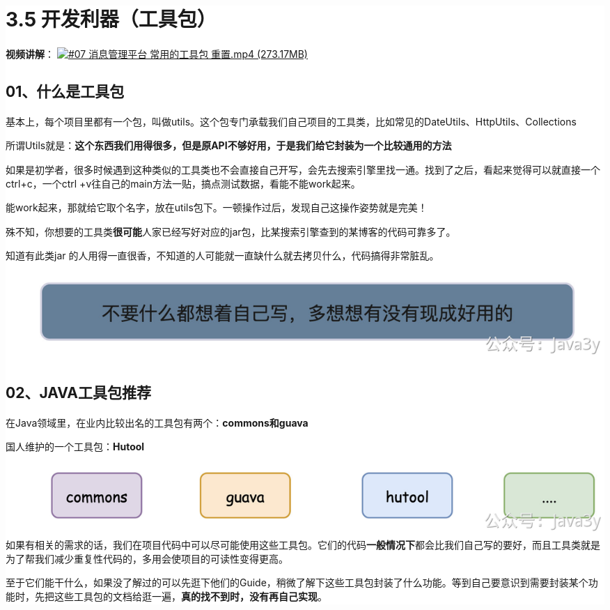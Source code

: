 # 3.5 开发利器（工具包）

**视频讲解**：
[![#07 消息管理平台 常用的工具包 重置.mp4 (273.17MB)](./img/j8KDZLCqXjrADsH1/1715182390798-8898196c-c9e7-4e80-ab68-9f7df75762fe-429446.png)](https://www.yuque.com/u37247843/dg9569/xgghp21cottachgv?_lake_card=%7B%22status%22%3A%22done%22%2C%22name%22%3A%22%2307%20%E6%B6%88%E6%81%AF%E7%AE%A1%E7%90%86%E5%B9%B3%E5%8F%B0%20%E5%B8%B8%E7%94%A8%E7%9A%84%E5%B7%A5%E5%85%B7%E5%8C%85%20%E9%87%8D%E7%BD%AE.mp4%22%2C%22size%22%3A286440393%2C%22taskId%22%3A%22ud6a33a33-98f1-4c67-9c13-982ff2b8a58%22%2C%22taskType%22%3A%22upload%22%2C%22url%22%3Anull%2C%22cover%22%3Anull%2C%22videoId%22%3A%22inputs%2Fprod%2Fyuque%2F2023%2F1285871%2Fmp4%2F1687265954229-7d222239-b394-4b03-b369-7cfd1ee76466.mp4%22%2C%22download%22%3Afalse%2C%22__spacing%22%3A%22both%22%2C%22id%22%3A%22cGUjf%22%2C%22margin%22%3A%7B%22top%22%3Atrue%2C%22bottom%22%3Atrue%7D%2C%22card%22%3A%22video%22%7D#cGUjf)
## 01、什么是工具包

基本上，每个项目里都有一个包，叫做utils。这个包专门承载我们自己项目的工具类，比如常见的DateUtils、HttpUtils、Collections

所谓Utils就是：**这个东西我们用得很多，但是原API不够好用，于是我们给它封装为一个比较通用的方法**

如果是初学者，很多时候遇到这种类似的工具类也不会直接自己开写，会先去搜索引擎里找一通。找到了之后，看起来觉得可以就直接一个ctrl+c，一个ctrl +v往自己的main方法一贴，搞点测试数据，看能不能work起来。

能work起来，那就给它取个名字，放在utils包下。一顿操作过后，发现自己这操作姿势就是完美！

殊不知，你想要的工具类**很可能**人家已经写好对应的jar包，比某搜索引擎查到的某博客的代码可靠多了。

知道有此类jar 的人用得一直很香，不知道的人可能就一直缺什么就去拷贝什么，代码搞得非常脏乱。
![image.png](./img/j8KDZLCqXjrADsH1/1649079830640-67e853df-f600-4c1c-b9af-f795e44614d3-124939.png)

## 02、JAVA工具包推荐

在Java领域里，在业内比较出名的工具包有两个：**commons和guava**

国人维护的一个工具包：**Hutool**
![image.png](./img/j8KDZLCqXjrADsH1/1649079830656-646df87f-d92f-4bb1-a542-5a18f5cdc2e2-687082.png)
如果有相关的需求的话，我们在项目代码中可以尽可能使用这些工具包。它们的代码**一般情况下**都会比我们自己写的要好，而且工具类就是为了帮我们减少重复性代码的，多用会使项目的可读性变得更高。

至于它们能干什么，如果没了解过的可以先逛下他们的Guide，稍微了解下这些工具包封装了什么功能。等到自己要意识到需要封装某个功能时，先把这些工具包的文档给逛一遍，**真的找不到时，没有再自己实现**。
